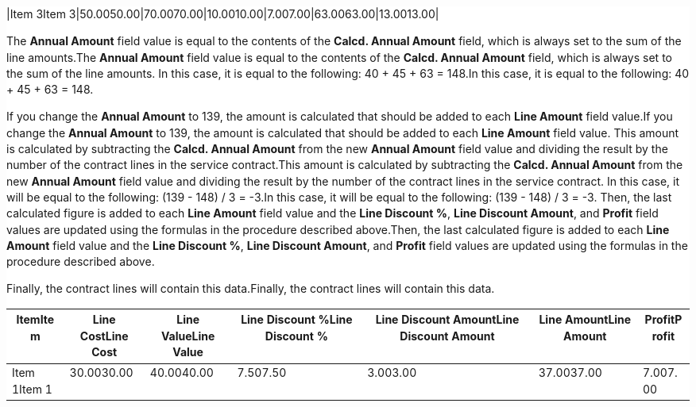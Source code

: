 |<span data-ttu-id="4d795-156">Item 3</span><span class="sxs-lookup"><span data-stu-id="4d795-156">Item 3</span></span>|<span data-ttu-id="4d795-157">50.00</span><span class="sxs-lookup"><span data-stu-id="4d795-157">50.00</span></span>|<span data-ttu-id="4d795-158">70.00</span><span class="sxs-lookup"><span data-stu-id="4d795-158">70.00</span></span>|<span data-ttu-id="4d795-159">10.00</span><span class="sxs-lookup"><span data-stu-id="4d795-159">10.00</span></span>|<span data-ttu-id="4d795-160">7.00</span><span class="sxs-lookup"><span data-stu-id="4d795-160">7.00</span></span>|<span data-ttu-id="4d795-161">63.00</span><span class="sxs-lookup"><span data-stu-id="4d795-161">63.00</span></span>|<span data-ttu-id="4d795-162">13.00</span><span class="sxs-lookup"><span data-stu-id="4d795-162">13.00</span></span>|  

<span data-ttu-id="4d795-163">The **Annual Amount** field value is equal to the contents of the **Calcd. Annual Amount** field, which is always set to the sum of the line amounts.</span><span class="sxs-lookup"><span data-stu-id="4d795-163">The **Annual Amount** field value is equal to the contents of the **Calcd. Annual Amount** field, which is always set to the sum of the line amounts.</span></span> <span data-ttu-id="4d795-164">In this case, it is equal to the following:  40 + 45 + 63 = 148.</span><span class="sxs-lookup"><span data-stu-id="4d795-164">In this case, it is equal to the following:  40 + 45 + 63 = 148.</span></span>  

<span data-ttu-id="4d795-165">If you change the **Annual Amount** to 139, the amount is calculated that should be added to each **Line Amount** field value.</span><span class="sxs-lookup"><span data-stu-id="4d795-165">If you change the **Annual Amount** to 139, the amount is calculated that should be added to each **Line Amount** field value.</span></span> <span data-ttu-id="4d795-166">This amount is calculated by subtracting the **Calcd. Annual Amount** from the new **Annual Amount** field value and dividing the result by the number of the contract lines in the service contract.</span><span class="sxs-lookup"><span data-stu-id="4d795-166">This amount is calculated by subtracting the **Calcd. Annual Amount** from the new **Annual Amount** field value and dividing the result by the number of the contract lines in the service contract.</span></span> <span data-ttu-id="4d795-167">In this case, it will be equal to the following: (139 - 148) / 3 = -3.</span><span class="sxs-lookup"><span data-stu-id="4d795-167">In this case, it will be equal to the following: (139 - 148) / 3 = -3.</span></span> <span data-ttu-id="4d795-168">Then, the last calculated figure is added to each **Line Amount** field value and the **Line Discount %**, **Line Discount Amount**, and **Profit** field values are updated using the formulas in the procedure described above.</span><span class="sxs-lookup"><span data-stu-id="4d795-168">Then, the last calculated figure is added to each **Line Amount** field value and the **Line Discount %**, **Line Discount Amount**, and **Profit** field values are updated using the formulas in the procedure described above.</span></span>  

<span data-ttu-id="4d795-169">Finally, the contract lines will contain this data.</span><span class="sxs-lookup"><span data-stu-id="4d795-169">Finally, the contract lines will contain this data.</span></span>  

|<span data-ttu-id="4d795-170">Item</span><span class="sxs-lookup"><span data-stu-id="4d795-170">Item</span></span>|<span data-ttu-id="4d795-171">Line Cost</span><span class="sxs-lookup"><span data-stu-id="4d795-171">Line Cost</span></span>|<span data-ttu-id="4d795-172">Line Value</span><span class="sxs-lookup"><span data-stu-id="4d795-172">Line Value</span></span>|<span data-ttu-id="4d795-173">Line Discount %</span><span class="sxs-lookup"><span data-stu-id="4d795-173">Line Discount %</span></span>|<span data-ttu-id="4d795-174">Line Discount Amount</span><span class="sxs-lookup"><span data-stu-id="4d795-174">Line Discount Amount</span></span>|<span data-ttu-id="4d795-175">Line Amount</span><span class="sxs-lookup"><span data-stu-id="4d795-175">Line Amount</span></span>|<span data-ttu-id="4d795-176">Profit</span><span class="sxs-lookup"><span data-stu-id="4d795-176">Profit</span></span>|  
|----------|---------------|----------------|---------------------|--------------------------|-----------------|------------|  
|<span data-ttu-id="4d795-177">Item 1</span><span class="sxs-lookup"><span data-stu-id="4d795-177">Item 1</span></span>|<span data-ttu-id="4d795-178">30.00</span><span class="sxs-lookup"><span data-stu-id="4d795-178">30.00</span></span>|<span data-ttu-id="4d795-179">40.00</span><span class="sxs-lookup"><span data-stu-id="4d795-179">40.00</span></span>|<span data-ttu-id="4d795-180">7.50</span><span class="sxs-lookup"><span data-stu-id="4d795-180">7.50</span></span>|<span data-ttu-id="4d795-181">3.00</span><span class="sxs-lookup"><span data-stu-id="4d795-181">3.00</span></span>|<span data-ttu-id="4d795-182">37.00</span><span class="sxs-lookup"><span data-stu-id="4d795-182">37.00</span></span>|<span data-ttu-id="4d795-183">7.00</span><span class="sxs-lookup"><span data-stu-id="4d795-183">7.00</span></span>|  